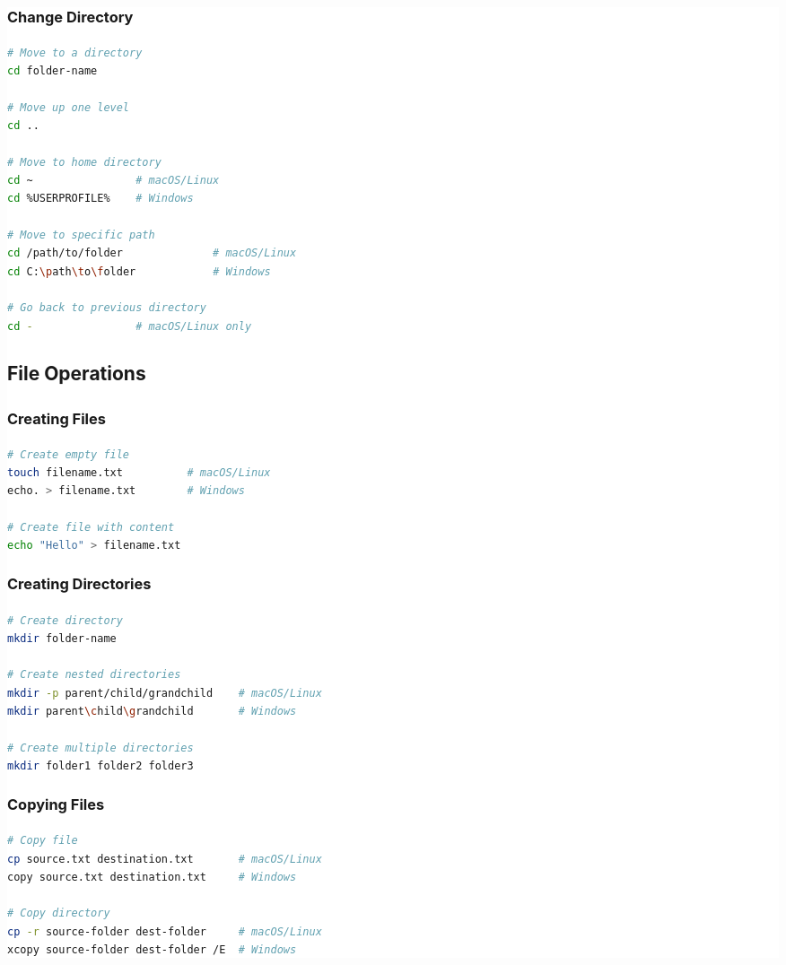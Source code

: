### Change Directory
```bash
# Move to a directory
cd folder-name

# Move up one level
cd ..

# Move to home directory
cd ~                # macOS/Linux
cd %USERPROFILE%    # Windows

# Move to specific path
cd /path/to/folder              # macOS/Linux
cd C:\path\to\folder            # Windows

# Go back to previous directory
cd -                # macOS/Linux only
```

## File Operations

### Creating Files
```bash
# Create empty file
touch filename.txt          # macOS/Linux
echo. > filename.txt        # Windows

# Create file with content
echo "Hello" > filename.txt
```

### Creating Directories
```bash
# Create directory
mkdir folder-name

# Create nested directories
mkdir -p parent/child/grandchild    # macOS/Linux
mkdir parent\child\grandchild       # Windows

# Create multiple directories
mkdir folder1 folder2 folder3
```

### Copying Files
```bash
# Copy file
cp source.txt destination.txt       # macOS/Linux
copy source.txt destination.txt     # Windows

# Copy directory
cp -r source-folder dest-folder     # macOS/Linux
xcopy source-folder dest-folder /E  # Windows
```
